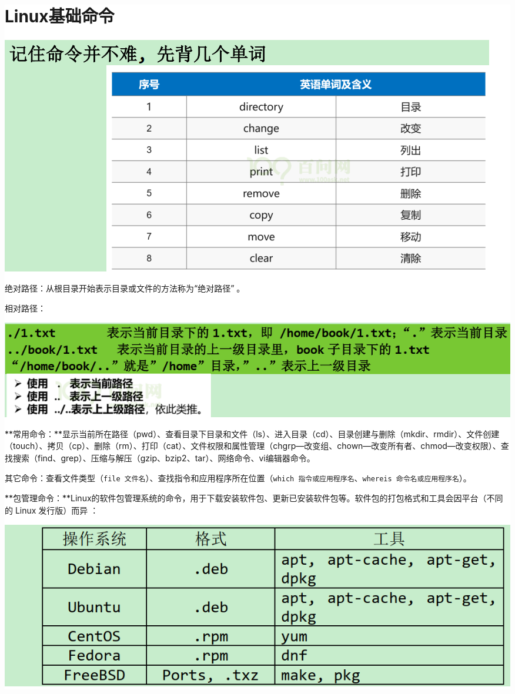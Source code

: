 

# Linux基础命令

![](eimage/2.命令.png)

绝对路径：从根目录开始表示目录或文件的方法称为“绝对路径”  。

相对路径：

![](eimage/3.路径.png)

**常用命令：**显示当前所在路径（pwd）、查看目录下目录和文件（ls）、进入目录（cd）、目录创建与删除（mkdir、rmdir）、文件创建（touch）、拷贝（cp）、删除（rm）、打印（cat）、文件权限和属性管理（chgrp—改变组、chown—改变所有者、chmod—改变权限）、查找搜索（find、grep）、压缩与解压（gzip、bzip2、tar）、网络命令、vi编辑器命令。

其它命令：查看文件类型（`file 文件名`）、查找指令和应用程序所在位置（`which 指令或应用程序名`、`whereis 命令名或应用程序名`）。

**包管理命令：**Linux的软件包管理系统的命令，用于下载安装软件包、更新已安装软件包等。软件包的打包格式和工具会因平台（不同的 Linux 发行版）而异  ：

![](eimage/4.包管理.png)
